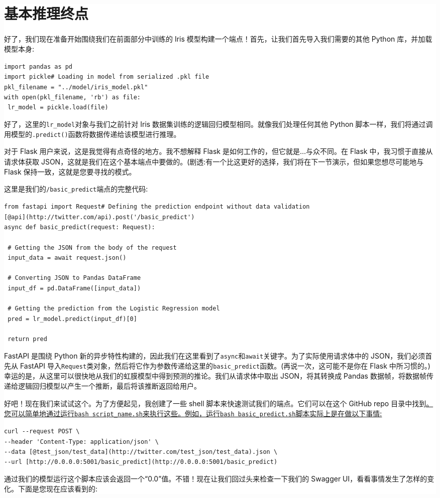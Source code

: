 # 基本推理终点

好了，我们现在准备开始围绕我们在前面部分中训练的 Iris 模型构建一个端点！首先，让我们首先导入我们需要的其他 Python 库，并加载模型本身:

```
import pandas as pd
import pickle# Loading in model from serialized .pkl file
pkl_filename = "../model/iris_model.pkl"
with open(pkl_filename, 'rb') as file:
 lr_model = pickle.load(file)
```

好了，这里的`lr_model`对象与我们之前针对 Iris 数据集训练的逻辑回归模型相同。就像我们处理任何其他 Python 脚本一样，我们将通过调用模型的`.predict()`函数将数据传递给该模型进行推理。

对于 Flask 用户来说，这是我觉得有点奇怪的地方。我不想解释 Flask 是如何工作的，但它就是…与众不同。在 Flask 中，我习惯于直接从请求体获取 JSON，这就是我们在这个基本端点中要做的。(剧透:有一个比这更好的选择，我们将在下一节演示，但如果您想尽可能地与 Flask 保持一致，这就是您要寻找的模式。

这里是我们的`/basic_predict`端点的完整代码:

```
from fastapi import Request# Defining the prediction endpoint without data validation
[@api](http://twitter.com/api).post('/basic_predict')
async def basic_predict(request: Request):

 # Getting the JSON from the body of the request
 input_data = await request.json()

 # Converting JSON to Pandas DataFrame
 input_df = pd.DataFrame([input_data])

 # Getting the prediction from the Logistic Regression model
 pred = lr_model.predict(input_df)[0]

 return pred
```

FastAPI 是围绕 Python 新的异步特性构建的，因此我们在这里看到了`async`和`await`关键字。为了实际使用请求体中的 JSON，我们必须首先从 FastAPI 导入`Request`类对象，然后将它作为参数传递给这里的`basic_predict`函数。(再说一次，这可能不是你在 Flask 中所习惯的。)幸运的是，从这里可以很快地从我们的虹膜模型中得到预测的推论。我们从请求体中取出 JSON，将其转换成 Pandas 数据帧，将数据帧传递给逻辑回归模型以产生一个推断，最后将该推断返回给用户。

好吧！现在我们来试试这个。为了方便起见，我创建了一些 shell 脚本来快速测试我们的端点。它们可以在这个 GitHub repo 目录中找到[。您可以简单地通过运行`bash script_name.sh`来执行这些。例如，运行`bash basic_predict.sh`脚本实际上是在做以下事情:](https://github.com/dkhundley/ds-quick-tips/tree/master/012_dockerizing_fastapi/tests)

```
curl --request POST \
--header 'Content-Type: application/json' \
--data [@test_json/test_data](http://twitter.com/test_json/test_data).json \
--url [http://0.0.0.0:5001/basic_predict](http://0.0.0.0:5001/basic_predict)
```

通过我们的模型运行这个脚本应该会返回一个“0.0”值。不错！现在让我们回过头来检查一下我们的 Swagger UI，看看事情发生了怎样的变化。下面是您现在应该看到的:
